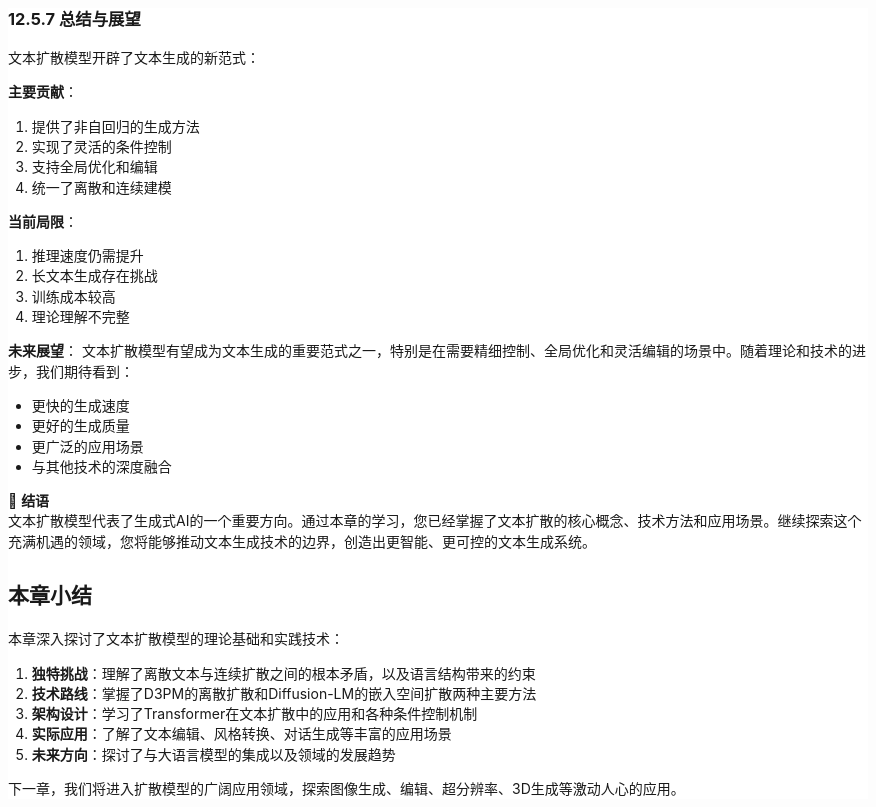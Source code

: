 ### 12.5.7 总结与展望

文本扩散模型开辟了文本生成的新范式：

**主要贡献**：
1. 提供了非自回归的生成方法
2. 实现了灵活的条件控制
3. 支持全局优化和编辑
4. 统一了离散和连续建模

**当前局限**：
1. 推理速度仍需提升
2. 长文本生成存在挑战
3. 训练成本较高
4. 理论理解不完整

**未来展望**：
文本扩散模型有望成为文本生成的重要范式之一，特别是在需要精细控制、全局优化和灵活编辑的场景中。随着理论和技术的进步，我们期待看到：

- 更快的生成速度
- 更好的生成质量
- 更广泛的应用场景
- 与其他技术的深度融合

🌟 **结语**  
文本扩散模型代表了生成式AI的一个重要方向。通过本章的学习，您已经掌握了文本扩散的核心概念、技术方法和应用场景。继续探索这个充满机遇的领域，您将能够推动文本生成技术的边界，创造出更智能、更可控的文本生成系统。

## 本章小结

本章深入探讨了文本扩散模型的理论基础和实践技术：

1. **独特挑战**：理解了离散文本与连续扩散之间的根本矛盾，以及语言结构带来的约束
2. **技术路线**：掌握了D3PM的离散扩散和Diffusion-LM的嵌入空间扩散两种主要方法
3. **架构设计**：学习了Transformer在文本扩散中的应用和各种条件控制机制
4. **实际应用**：了解了文本编辑、风格转换、对话生成等丰富的应用场景
5. **未来方向**：探讨了与大语言模型的集成以及领域的发展趋势

下一章，我们将进入扩散模型的广阔应用领域，探索图像生成、编辑、超分辨率、3D生成等激动人心的应用。
